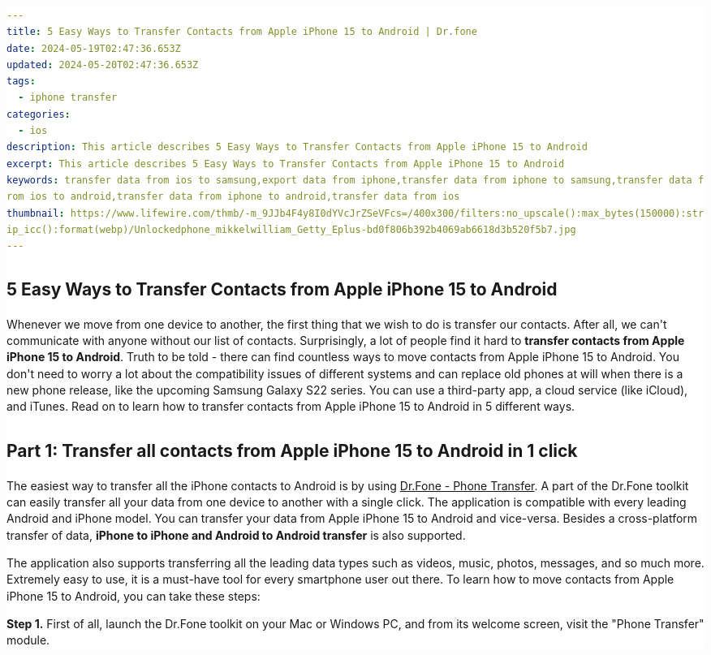 ```yaml
---
title: 5 Easy Ways to Transfer Contacts from Apple iPhone 15 to Android | Dr.fone
date: 2024-05-19T02:47:36.653Z
updated: 2024-05-20T02:47:36.653Z
tags: 
  - iphone transfer
categories:
  - ios
description: This article describes 5 Easy Ways to Transfer Contacts from Apple iPhone 15 to Android
excerpt: This article describes 5 Easy Ways to Transfer Contacts from Apple iPhone 15 to Android
keywords: transfer data from ios to samsung,export data from iphone,transfer data from iphone to samsung,transfer data from ios to android,transfer data from iphone to android,transfer data from ios
thumbnail: https://www.lifewire.com/thmb/-m_9JJb4F4y8I0dYVcJrZSeVFcs=/400x300/filters:no_upscale():max_bytes(150000):strip_icc():format(webp)/Unlockedphone_mikkelwilliam_Getty_Eplus-bd0f806b392b4069ab6618d3b520f5b7.jpg
---
```


## 5 Easy Ways to Transfer Contacts from Apple iPhone 15 to Android

Whenever we move from one device to another, the first thing that we wish to do is transfer our contacts. After all, we can't communicate with anyone without our list of contacts. Surprisingly, a lot of people find it hard to **transfer contacts from Apple iPhone 15 to Android**. Truth to be told - there can find countless ways to move contacts from Apple iPhone 15 to Android. You don't need to worry a lot about the compatibility issues of different systems and can replace old phones at will when there is a new phone release, like the upcoming Samsung Galaxy S22 series. You can use a third-party app, a cloud service (like iCloud), and iTunes. Read on to learn how to transfer contacts from Apple iPhone 15 to Android in 5 different ways.

<iframe allow="accelerometer; autoplay; encrypted-media; gyroscope; picture-in-picture" frameborder="0" src="https://www.youtube.com/embed/aQ2GLxnD-TI"></iframe>

## Part 1: Transfer all contacts from Apple iPhone 15 to Android in 1 click

The easiest way to transfer all the iPhone contacts to Android is by using [Dr.Fone - Phone Transfer](https://tools.techidaily.com/wondershare/drfone/phone-switch/). A part of the Dr.Fone toolkit can easily transfer all your data from one device to another with a single click. The application is compatible with every leading Android and iPhone model. You can transfer your data from Apple iPhone 15 to Android and vice-versa. Besides a cross-platform transfer of data, **iPhone to iPhone and Android to Android transfer** is also supported.

The application also supports transferring all the leading data types such as videos, music, photos, messages, and so much more. Extremely easy to use, it is a must-have tool for every smartphone user out there. To learn how to move contacts from Apple iPhone 15 to Android, you can take these steps:

**Step 1.** First of all, launch the Dr.Fone toolkit on your Mac or Windows PC, and from its welcome screen, visit the "Phone Transfer" module.
